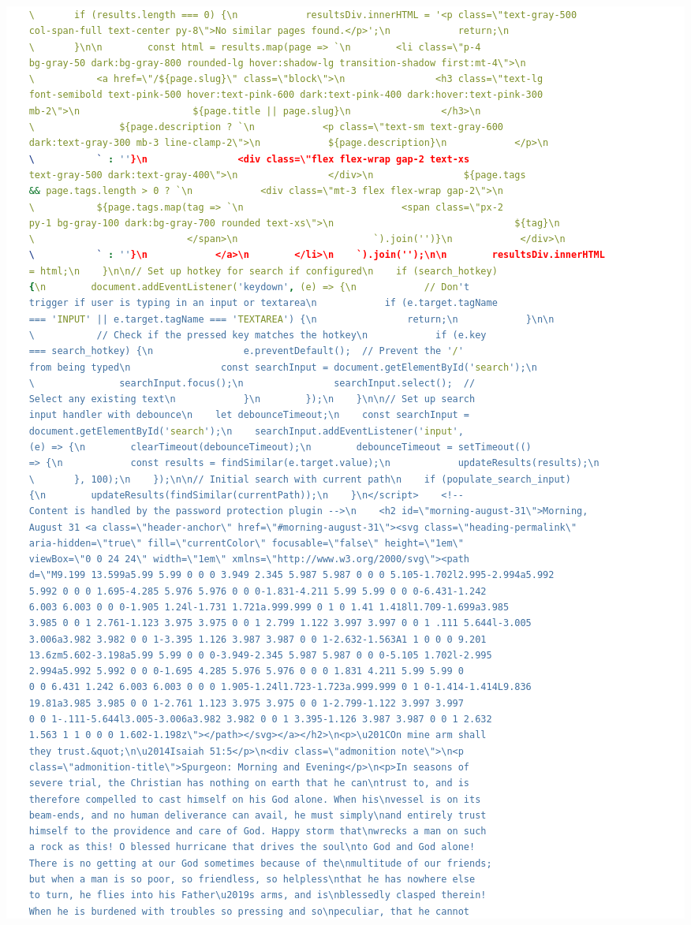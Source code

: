 ```yaml
    \       if (results.length === 0) {\n            resultsDiv.innerHTML = '<p class=\"text-gray-500
    col-span-full text-center py-8\">No similar pages found.</p>';\n            return;\n
    \       }\n\n        const html = results.map(page => `\n        <li class=\"p-4
    bg-gray-50 dark:bg-gray-800 rounded-lg hover:shadow-lg transition-shadow first:mt-4\">\n
    \           <a href=\"/${page.slug}\" class=\"block\">\n                <h3 class=\"text-lg
    font-semibold text-pink-500 hover:text-pink-600 dark:text-pink-400 dark:hover:text-pink-300
    mb-2\">\n                    ${page.title || page.slug}\n                </h3>\n
    \               ${page.description ? `\n            <p class=\"text-sm text-gray-600
    dark:text-gray-300 mb-3 line-clamp-2\">\n            ${page.description}\n            </p>\n
    \           ` : ''}\n                <div class=\"flex flex-wrap gap-2 text-xs
    text-gray-500 dark:text-gray-400\">\n                </div>\n                ${page.tags
    && page.tags.length > 0 ? `\n            <div class=\"mt-3 flex flex-wrap gap-2\">\n
    \           ${page.tags.map(tag => `\n                            <span class=\"px-2
    py-1 bg-gray-100 dark:bg-gray-700 rounded text-xs\">\n                                ${tag}\n
    \                           </span>\n                        `).join('')}\n            </div>\n
    \           ` : ''}\n            </a>\n        </li>\n    `).join('');\n\n        resultsDiv.innerHTML
    = html;\n    }\n\n// Set up hotkey for search if configured\n    if (search_hotkey)
    {\n        document.addEventListener('keydown', (e) => {\n            // Don't
    trigger if user is typing in an input or textarea\n            if (e.target.tagName
    === 'INPUT' || e.target.tagName === 'TEXTAREA') {\n                return;\n            }\n\n
    \           // Check if the pressed key matches the hotkey\n            if (e.key
    === search_hotkey) {\n                e.preventDefault();  // Prevent the '/'
    from being typed\n                const searchInput = document.getElementById('search');\n
    \               searchInput.focus();\n                searchInput.select();  //
    Select any existing text\n            }\n        });\n    }\n\n// Set up search
    input handler with debounce\n    let debounceTimeout;\n    const searchInput =
    document.getElementById('search');\n    searchInput.addEventListener('input',
    (e) => {\n        clearTimeout(debounceTimeout);\n        debounceTimeout = setTimeout(()
    => {\n            const results = findSimilar(e.target.value);\n            updateResults(results);\n
    \       }, 100);\n    });\n\n// Initial search with current path\n    if (populate_search_input)
    {\n        updateResults(findSimilar(currentPath));\n    }\n</script>    <!--
    Content is handled by the password protection plugin -->\n    <h2 id=\"morning-august-31\">Morning,
    August 31 <a class=\"header-anchor\" href=\"#morning-august-31\"><svg class=\"heading-permalink\"
    aria-hidden=\"true\" fill=\"currentColor\" focusable=\"false\" height=\"1em\"
    viewBox=\"0 0 24 24\" width=\"1em\" xmlns=\"http://www.w3.org/2000/svg\"><path
    d=\"M9.199 13.599a5.99 5.99 0 0 0 3.949 2.345 5.987 5.987 0 0 0 5.105-1.702l2.995-2.994a5.992
    5.992 0 0 0 1.695-4.285 5.976 5.976 0 0 0-1.831-4.211 5.99 5.99 0 0 0-6.431-1.242
    6.003 6.003 0 0 0-1.905 1.24l-1.731 1.721a.999.999 0 1 0 1.41 1.418l1.709-1.699a3.985
    3.985 0 0 1 2.761-1.123 3.975 3.975 0 0 1 2.799 1.122 3.997 3.997 0 0 1 .111 5.644l-3.005
    3.006a3.982 3.982 0 0 1-3.395 1.126 3.987 3.987 0 0 1-2.632-1.563A1 1 0 0 0 9.201
    13.6zm5.602-3.198a5.99 5.99 0 0 0-3.949-2.345 5.987 5.987 0 0 0-5.105 1.702l-2.995
    2.994a5.992 5.992 0 0 0-1.695 4.285 5.976 5.976 0 0 0 1.831 4.211 5.99 5.99 0
    0 0 6.431 1.242 6.003 6.003 0 0 0 1.905-1.24l1.723-1.723a.999.999 0 1 0-1.414-1.414L9.836
    19.81a3.985 3.985 0 0 1-2.761 1.123 3.975 3.975 0 0 1-2.799-1.122 3.997 3.997
    0 0 1-.111-5.644l3.005-3.006a3.982 3.982 0 0 1 3.395-1.126 3.987 3.987 0 0 1 2.632
    1.563 1 1 0 0 0 1.602-1.198z\"></path></svg></a></h2>\n<p>\u201COn mine arm shall
    they trust.&quot;\n\u2014Isaiah 51:5</p>\n<div class=\"admonition note\">\n<p
    class=\"admonition-title\">Spurgeon: Morning and Evening</p>\n<p>In seasons of
    severe trial, the Christian has nothing on earth that he can\ntrust to, and is
    therefore compelled to cast himself on his God alone. When his\nvessel is on its
    beam-ends, and no human deliverance can avail, he must simply\nand entirely trust
    himself to the providence and care of God. Happy storm that\nwrecks a man on such
    a rock as this! O blessed hurricane that drives the soul\nto God and God alone!
    There is no getting at our God sometimes because of the\nmultitude of our friends;
    but when a man is so poor, so friendless, so helpless\nthat he has nowhere else
    to turn, he flies into his Father\u2019s arms, and is\nblessedly clasped therein!
    When he is burdened with troubles so pressing and so\npeculiar, that he cannot
```